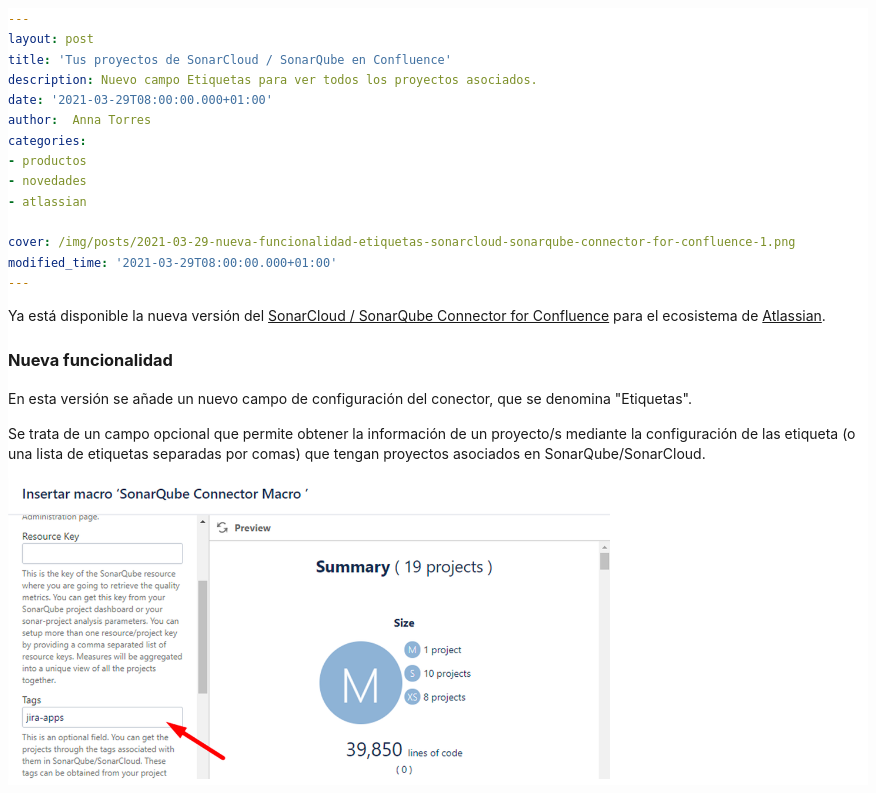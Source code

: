 ```yaml
---
layout: post
title: 'Tus proyectos de SonarCloud / SonarQube en Confluence'
description: Nuevo campo Etiquetas para ver todos los proyectos asociados.
date: '2021-03-29T08:00:00.000+01:00'
author:  Anna Torres
categories: 
- productos
- novedades
- atlassian

cover: /img/posts/2021-03-29-nueva-funcionalidad-etiquetas-sonarcloud-sonarqube-connector-for-confluence-1.png
modified_time: '2021-03-29T08:00:00.000+01:00'
---
```



Ya está disponible la nueva versión del <a href="https://marketplace.atlassian.com/apps/1218460/sonarqube-connector-for-confluence?utm_source=blog&utm_medium=post&utm_campaign=new_release&utm_content=sonarqube_connector_Confluence" target="_blank">SonarCloud / SonarQube Connector for Confluence</a> para el ecosistema de <a href="https://marketplace.atlassian.com/vendors/1210681/excentia?utm_source=blog&utm_medium=post&utm_campaign=new_release&utm_content=sonarqube_connector_Confluence" target="_blank">Atlassian</a>.

### Nueva funcionalidad

En esta versión se añade un nuevo campo de configuración del conector, que se denomina "Etiquetas". 

Se trata de un campo opcional que permite obtener la información de un proyecto/s mediante la configuración de las etiqueta (o una lista de etiquetas separadas por comas) que tengan proyectos asociados en SonarQube/SonarCloud. 


<a href="https://marketplace.atlassian.com/apps/1218460/sonarqube-connector-for-confluence?utm_source=blog&utm_medium=post&utm_campaign=new_release&utm_content=sonarqube_connector_Confluence" target="_blank"><img src="/img/posts/2021-03-29-nueva-funcionalidad-etiquetas-sonarcloud-sonarqube-connector-for-confluence-1.png" alt="Ver los proyectos de SonarCloud y SonarQube en Confluence" width="70%"></a>